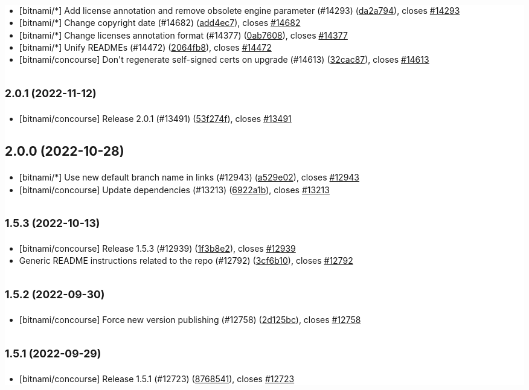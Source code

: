 * [bitnami/*] Add license annotation and remove obsolete engine parameter (#14293) ([da2a794](https://github.com/bitnami/charts/commit/da2a7943bae95b6e9b5b4ed972c15e990b69fdb0)), closes [#14293](https://github.com/bitnami/charts/issues/14293)
* [bitnami/*] Change copyright date (#14682) ([add4ec7](https://github.com/bitnami/charts/commit/add4ec701108ac36ed4de2dffbdf407a0d091067)), closes [#14682](https://github.com/bitnami/charts/issues/14682)
* [bitnami/*] Change licenses annotation format (#14377) ([0ab7608](https://github.com/bitnami/charts/commit/0ab760862c660fcc78cffadf8e1d8cdd70881473)), closes [#14377](https://github.com/bitnami/charts/issues/14377)
* [bitnami/*] Unify READMEs (#14472) ([2064fb8](https://github.com/bitnami/charts/commit/2064fb8dcc78a845cdede8211af8c3cc52551161)), closes [#14472](https://github.com/bitnami/charts/issues/14472)
* [bitnami/concourse] Don't regenerate self-signed certs on upgrade (#14613) ([32cac87](https://github.com/bitnami/charts/commit/32cac8713b75c8a93b8008d6fb334e36632e4b51)), closes [#14613](https://github.com/bitnami/charts/issues/14613)

## <small>2.0.1 (2022-11-12)</small>

* [bitnami/concourse] Release 2.0.1 (#13491) ([53f274f](https://github.com/bitnami/charts/commit/53f274ff5b060a0e782232ca1681fa0c62ba7d9e)), closes [#13491](https://github.com/bitnami/charts/issues/13491)

## 2.0.0 (2022-10-28)

* [bitnami/*] Use new default branch name in links (#12943) ([a529e02](https://github.com/bitnami/charts/commit/a529e02597d49d944eba1eb0f190713293247176)), closes [#12943](https://github.com/bitnami/charts/issues/12943)
* [bitnami/concourse] Update dependencies (#13213) ([6922a1b](https://github.com/bitnami/charts/commit/6922a1b797c9f03ba67592e91584cfabd3f25b67)), closes [#13213](https://github.com/bitnami/charts/issues/13213)

## <small>1.5.3 (2022-10-13)</small>

* [bitnami/concourse] Release 1.5.3 (#12939) ([1f3b8e2](https://github.com/bitnami/charts/commit/1f3b8e251f2269f2a6fb87a6370597b177be7b82)), closes [#12939](https://github.com/bitnami/charts/issues/12939)
* Generic README instructions related to the repo (#12792) ([3cf6b10](https://github.com/bitnami/charts/commit/3cf6b10e10e60df4b3e191d6b99aa99a9f597755)), closes [#12792](https://github.com/bitnami/charts/issues/12792)

## <small>1.5.2 (2022-09-30)</small>

* [bitnami/concourse] Force new version publishing (#12758) ([2d125bc](https://github.com/bitnami/charts/commit/2d125bca771aa5db59e2bd557beac8e81f5fac9e)), closes [#12758](https://github.com/bitnami/charts/issues/12758)

## <small>1.5.1 (2022-09-29)</small>

* [bitnami/concourse] Release 1.5.1 (#12723) ([8768541](https://github.com/bitnami/charts/commit/876854198ad92bcb60b4524c2660e4ba803a2733)), closes [#12723](https://github.com/bitnami/charts/issues/12723)
